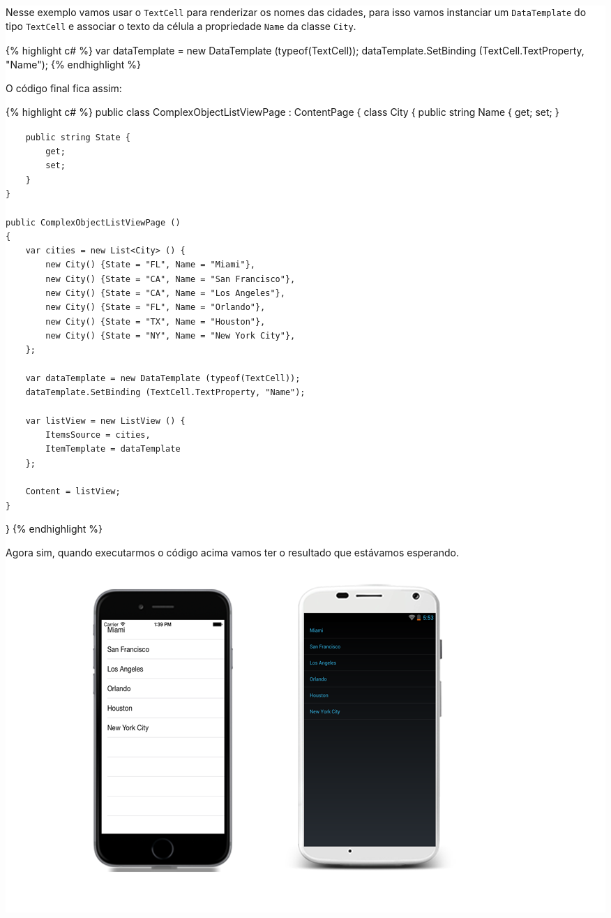 Nesse exemplo vamos usar o `TextCell` para renderizar os nomes das cidades, para isso vamos instanciar um `DataTemplate` do tipo `TextCell` e associar o texto da célula a propriedade `Name` da classe `City`. 

{% highlight c# %}
var dataTemplate = new DataTemplate (typeof(TextCell));
dataTemplate.SetBinding (TextCell.TextProperty, "Name");
{% endhighlight %}

O código final fica assim:

{% highlight c# %}
public class ComplexObjectListViewPage : ContentPage
{
	class City
	{
		public string Name {
			get;
			set;
		}

		public string State {
			get;
			set;
		}
	}

	public ComplexObjectListViewPage ()
	{			
		var cities = new List<City> () {
			new City() {State = "FL", Name = "Miami"},
			new City() {State = "CA", Name = "San Francisco"},
			new City() {State = "CA", Name = "Los Angeles"},
			new City() {State = "FL", Name = "Orlando"},
			new City() {State = "TX", Name = "Houston"},
			new City() {State = "NY", Name = "New York City"},
		};

		var dataTemplate = new DataTemplate (typeof(TextCell));
		dataTemplate.SetBinding (TextCell.TextProperty, "Name");

		var listView = new ListView () {
			ItemsSource = cities,
			ItemTemplate = dataTemplate
		};

		Content = listView;
	}
}
{% endhighlight %}

Agora sim, quando executarmos o código acima vamos ter o resultado que estávamos esperando.

![ListView Objetos Complexos TextCell][3]


[1]: /content/img/blog/posts/2015-05-03/list-view-text.png 
[2]: /content/img/blog/posts/2015-05-03/complex-object-text.png 
[3]: /content/img/blog/posts/2015-05-03/complex-object-template.png 
[4]: /content/img/blog/posts/2015-05-03/custom-template.png 
[5]: /content/img/blog/posts/2015-05-03/grouping-list.png 
[6]: /content/img/blog/posts/2015-05-03/grouping-template.png 
[7]: http://iosapi.xamarin.com/index.aspx?link=T%3AXamarin.Forms.TextCell
[8]: http://iosapi.xamarin.com/?link=T%3aXamarin.Forms.ImageCell
[9]: http://iosapi.xamarin.com/?link=T%3aXamarin.Forms.SwitchCell
[10]: http://iosapi.xamarin.com/?link=T%3aXamarin.Forms.EntryCell
[11]: https://github.com/pauloortins/MyXamarinSamples  
[12]: www.xamarin.com